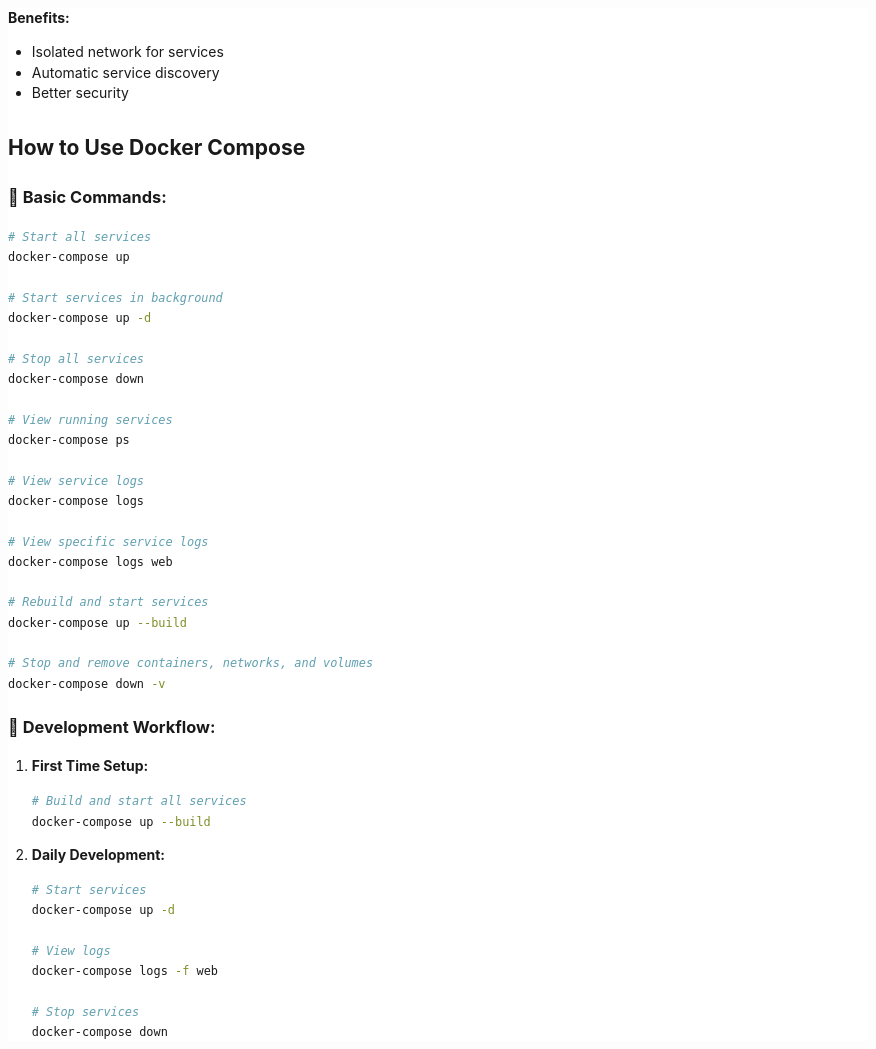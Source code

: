 **Benefits:**
- Isolated network for services
- Automatic service discovery
- Better security

## How to Use Docker Compose

### 🚀 **Basic Commands:**

```bash
# Start all services
docker-compose up

# Start services in background
docker-compose up -d

# Stop all services
docker-compose down

# View running services
docker-compose ps

# View service logs
docker-compose logs

# View specific service logs
docker-compose logs web

# Rebuild and start services
docker-compose up --build

# Stop and remove containers, networks, and volumes
docker-compose down -v
```

### 🔧 **Development Workflow:**

1. **First Time Setup:**
   ```bash
   # Build and start all services
   docker-compose up --build
   ```

2. **Daily Development:**
   ```bash
   # Start services
   docker-compose up -d
   
   # View logs
   docker-compose logs -f web
   
   # Stop services
   docker-compose down
   ```
